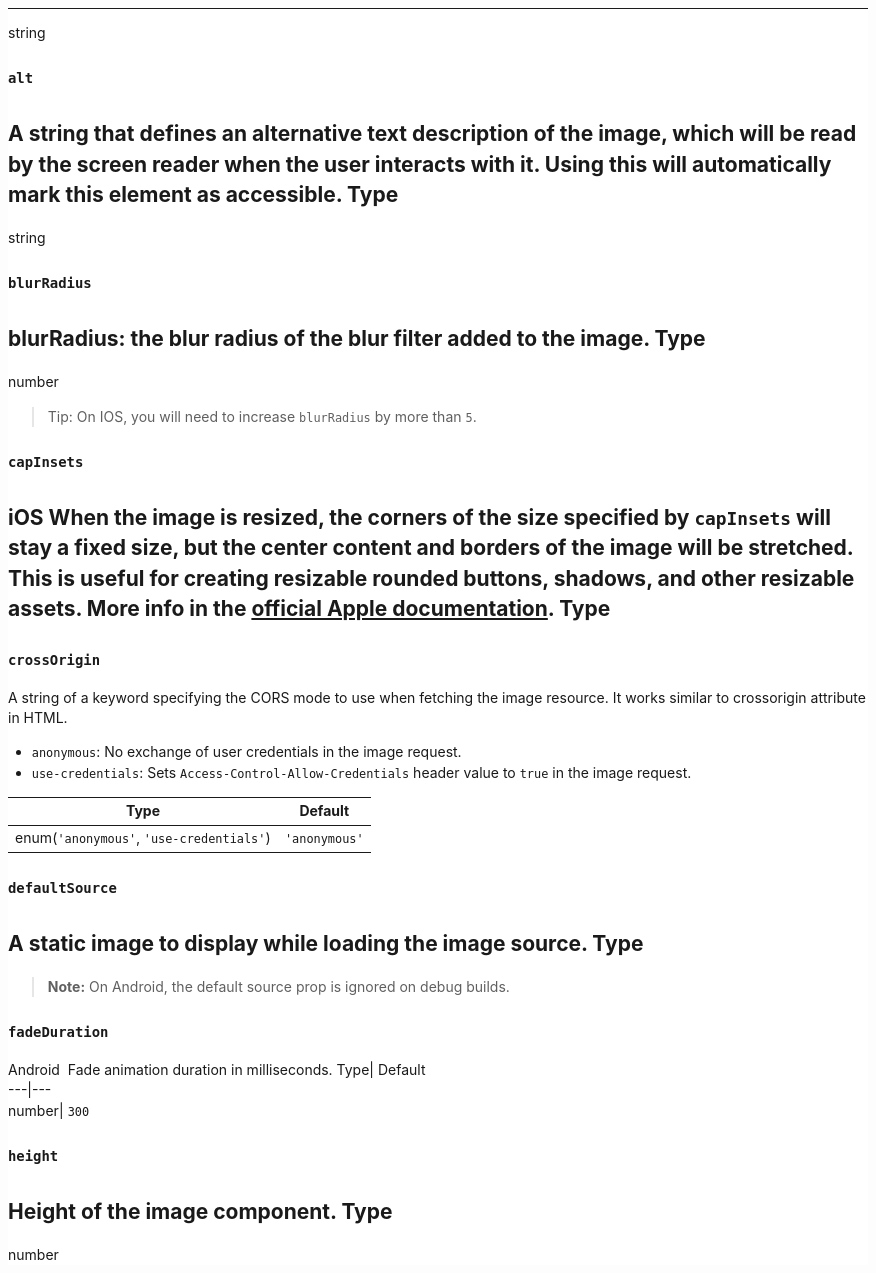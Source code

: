 
---  
string  
### `alt`[​](https://reactnative.dev/docs/image#alt "Direct link to alt")
A string that defines an alternative text description of the image, which will be read by the screen reader when the user interacts with it. Using this will automatically mark this element as accessible.
Type  
---  
string  
### `blurRadius`[​](https://reactnative.dev/docs/image#blurradius "Direct link to blurradius")
blurRadius: the blur radius of the blur filter added to the image.
Type  
---  
number  
> Tip: On IOS, you will need to increase `blurRadius` by more than `5`.
### `capInsets`
iOS
[​](https://reactnative.dev/docs/image#capinsets-ios "Direct link to capinsets-ios")
When the image is resized, the corners of the size specified by `capInsets` will stay a fixed size, but the center content and borders of the image will be stretched. This is useful for creating resizable rounded buttons, shadows, and other resizable assets. More info in the [official Apple documentation](https://developer.apple.com/library/ios/documentation/UIKit/Reference/UIImage_Class/index.html#//apple_ref/occ/instm/UIImage/resizableImageWithCapInsets).
Type  
---  
### `crossOrigin`[​](https://reactnative.dev/docs/image#crossorigin "Direct link to crossorigin")
A string of a keyword specifying the CORS mode to use when fetching the image resource. It works similar to crossorigin attribute in HTML.
  * `anonymous`: No exchange of user credentials in the image request.
  * `use-credentials`: Sets `Access-Control-Allow-Credentials` header value to `true` in the image request.

Type| Default  
---|---  
enum(`'anonymous'`, `'use-credentials'`)| `'anonymous'`  
### `defaultSource`[​](https://reactnative.dev/docs/image#defaultsource "Direct link to defaultsource")
A static image to display while loading the image source.
Type  
---  
> **Note:** On Android, the default source prop is ignored on debug builds.
### `fadeDuration`
Android
[​](https://reactnative.dev/docs/image#fadeduration-android "Direct link to fadeduration-android")
Fade animation duration in milliseconds.
Type| Default  
---|---  
number| `300`  
### `height`[​](https://reactnative.dev/docs/image#height "Direct link to height")
Height of the image component.
Type  
---  
number  